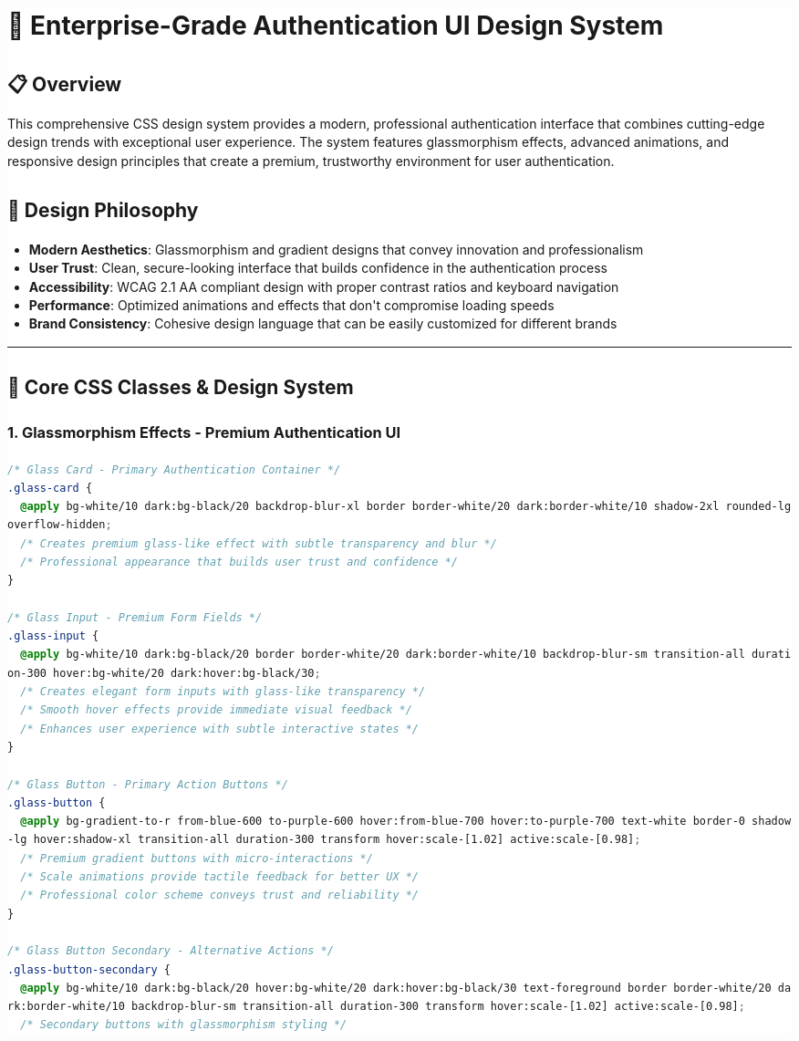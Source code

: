 # 🎨 **Enterprise-Grade Authentication UI Design System**

## 📋 **Overview**

This comprehensive CSS design system provides a modern, professional authentication interface that combines cutting-edge design trends with exceptional user experience. The system features glassmorphism effects, advanced animations, and responsive design principles that create a premium, trustworthy environment for user authentication.

## 🎯 **Design Philosophy**

- **Modern Aesthetics**: Glassmorphism and gradient designs that convey innovation and professionalism
- **User Trust**: Clean, secure-looking interface that builds confidence in the authentication process
- **Accessibility**: WCAG 2.1 AA compliant design with proper contrast ratios and keyboard navigation
- **Performance**: Optimized animations and effects that don't compromise loading speeds
- **Brand Consistency**: Cohesive design language that can be easily customized for different brands

---

## 🎯 **Core CSS Classes & Design System**

### **1. Glassmorphism Effects - Premium Authentication UI**

```css
/* Glass Card - Primary Authentication Container */
.glass-card {
  @apply bg-white/10 dark:bg-black/20 backdrop-blur-xl border border-white/20 dark:border-white/10 shadow-2xl rounded-lg overflow-hidden;
  /* Creates premium glass-like effect with subtle transparency and blur */
  /* Professional appearance that builds user trust and confidence */
}

/* Glass Input - Premium Form Fields */
.glass-input {
  @apply bg-white/10 dark:bg-black/20 border border-white/20 dark:border-white/10 backdrop-blur-sm transition-all duration-300 hover:bg-white/20 dark:hover:bg-black/30;
  /* Creates elegant form inputs with glass-like transparency */
  /* Smooth hover effects provide immediate visual feedback */
  /* Enhances user experience with subtle interactive states */
}

/* Glass Button - Primary Action Buttons */
.glass-button {
  @apply bg-gradient-to-r from-blue-600 to-purple-600 hover:from-blue-700 hover:to-purple-700 text-white border-0 shadow-lg hover:shadow-xl transition-all duration-300 transform hover:scale-[1.02] active:scale-[0.98];
  /* Premium gradient buttons with micro-interactions */
  /* Scale animations provide tactile feedback for better UX */
  /* Professional color scheme conveys trust and reliability */
}

/* Glass Button Secondary - Alternative Actions */
.glass-button-secondary {
  @apply bg-white/10 dark:bg-black/20 hover:bg-white/20 dark:hover:bg-black/30 text-foreground border border-white/20 dark:border-white/10 backdrop-blur-sm transition-all duration-300 transform hover:scale-[1.02] active:scale-[0.98];
  /* Secondary buttons with glassmorphism styling */
```